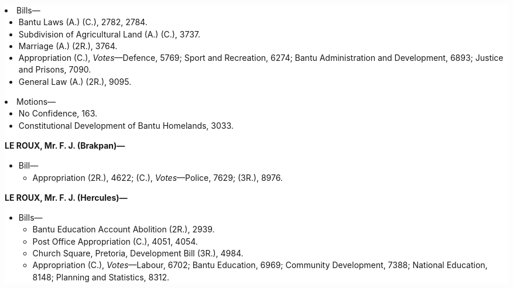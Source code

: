 <li>Bills&#x2014;

<ul>

<li>Bantu Laws (A.) (C.), 2782, 2784.</li>

<li>Subdivision of Agricultural Land (A.) (C.), 3737.</li>

<li>Marriage (A.) (2R.), 3764.</li>

<li>Appropriation (C.), <i>Votes</i>&#x2014;Defence, 5769; Sport and Recreation, 6274; Bantu Administration and Development, 6893; Justice and Prisons, 7090.</li>

<li>General Law (A.) (2R.), 9095.</li>

</ul>

</li>

<li>Motions&#x2014;

<ul>

<li>No Confidence, 163.</li>

<li>Constitutional Development of Bantu Homelands, 3033.</li>

</ul>

</li>

</ul>

<p><b>LE ROUX, Mr. F. J. (Brakpan)&#x2014;</b></p>

<ul>

<li>Bill&#x2014;

<ul>

<li>Appropriation (2R.), 4622; (C.), <i>Votes</i>&#x2014;Police, 7629; (3R.), 8976.</li>

</ul>

</li>

</ul>

<p><b>LE ROUX, Mr. F. J. (Hercules)&#x2014;</b></p>

<ul>

<li>Bills&#x2014;

<ul>

<li>Bantu Education Account Abolition (2R.), 2939.</li>

<li>Post Office Appropriation (C.), 4051, 4054.</li>

<li>Church Square, Pretoria, Development Bill (3R.), 4984.</li>

<li>Appropriation (C.), <i>Votes</i>&#x2014;Labour, 6702; Bantu Education, 6969; Community Development, 7388; National Education, 8148; Planning and Statistics, 8312.</li>
